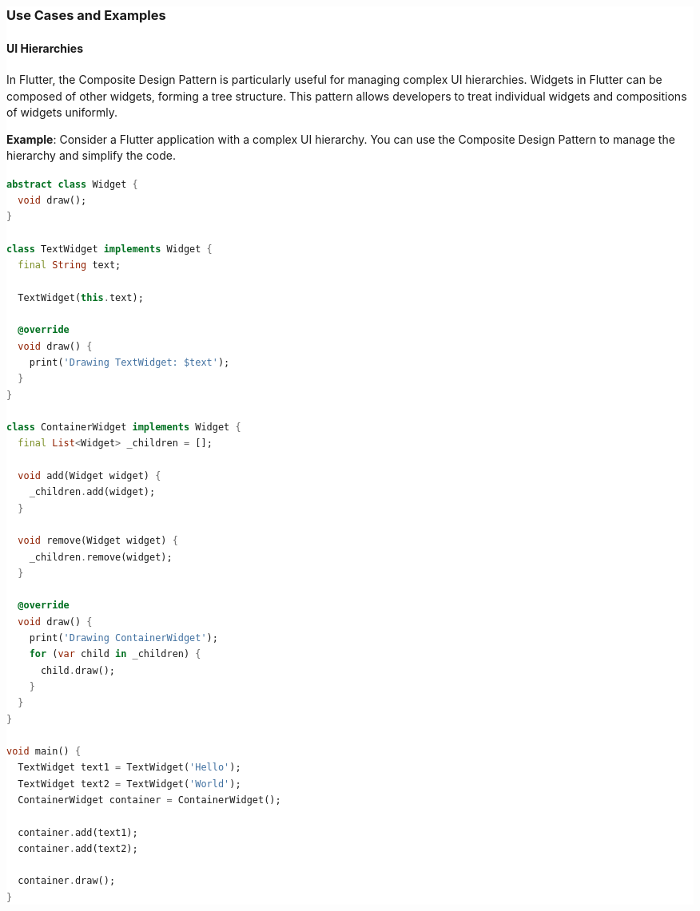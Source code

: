 ### Use Cases and Examples

#### UI Hierarchies

In Flutter, the Composite Design Pattern is particularly useful for managing complex UI hierarchies. Widgets in Flutter can be composed of other widgets, forming a tree structure. This pattern allows developers to treat individual widgets and compositions of widgets uniformly.

**Example**: Consider a Flutter application with a complex UI hierarchy. You can use the Composite Design Pattern to manage the hierarchy and simplify the code.

```dart
abstract class Widget {
  void draw();
}

class TextWidget implements Widget {
  final String text;

  TextWidget(this.text);

  @override
  void draw() {
    print('Drawing TextWidget: $text');
  }
}

class ContainerWidget implements Widget {
  final List<Widget> _children = [];

  void add(Widget widget) {
    _children.add(widget);
  }

  void remove(Widget widget) {
    _children.remove(widget);
  }

  @override
  void draw() {
    print('Drawing ContainerWidget');
    for (var child in _children) {
      child.draw();
    }
  }
}

void main() {
  TextWidget text1 = TextWidget('Hello');
  TextWidget text2 = TextWidget('World');
  ContainerWidget container = ContainerWidget();

  container.add(text1);
  container.add(text2);

  container.draw();
}
```
